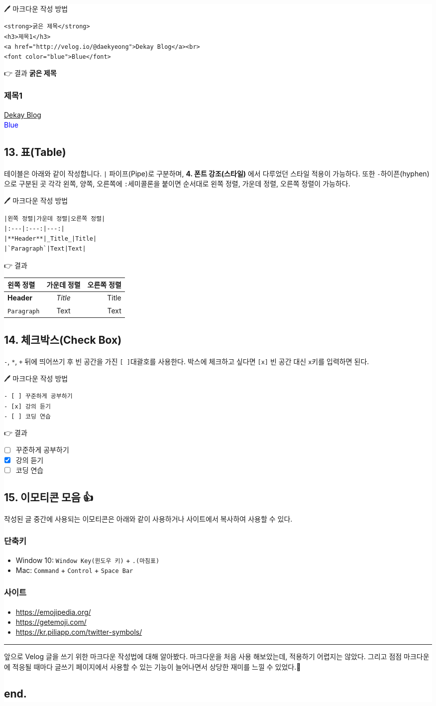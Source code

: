 🖊 마크다운 작성 방법
```
<strong>굵은 제목</strong>
<h3>제목1</h3>
<a href="http://velog.io/@daekyeong">Dekay Blog</a><br>
<font color="blue">Blue</font>
```
👉 결과
<strong>굵은 제목</strong>
<h3>제목1</h3>
<a href="http://velog.io/@daekyeong">Dekay Blog</a><br>
<font color="blue">Blue</font>

## 13. 표(Table)
테이블은 아래와 같이 작성합니다.
`|` 파이프(Pipe)로 구분하며, **4. 폰트 강조(스타일)** 에서 다루었던 스타일 적용이 가능하다. 
또한 `-`하이픈(hyphen)으로 구분된 곳 각각 왼쪽, 양쪽, 오른쪽에 `:`세미콜론을 붙이면 순서대로 왼쪽 정렬, 가운데 정렬, 오른쪽 정렬이 가능하다.

🖊 마크다운 작성 방법
```
|왼쪽 정렬|가운데 정렬|오른쪽 정렬|
|:---|:---:|---:|
|**Header**|_Title_|Title|
|`Paragraph`|Text|Text|
```
👉 결과

|왼쪽 정렬|가운데 정렬|오른쪽 정렬|
|:---|:---:|---:|
|**Header**|_Title_|Title|
|`Paragraph`|Text|Text|
## 14. 체크박스(Check Box)
`-`, `*`, `+` 뒤에 띄어쓰기 후 빈 공간을 가진 `[ ]`대괄호를 사용한다.
박스에 체크하고 싶다면 `[x]` 빈 공간 대신 `x`키를 입력하면 된다.

🖊 마크다운 작성 방법
```
- [ ] 꾸준하게 공부하기
- [x] 강의 듣기
- [ ] 코딩 연습
```
👉 결과
- [ ] 꾸준하게 공부하기
- [x] 강의 듣기
- [ ] 코딩 연습
## 15. 이모티콘 모음 👍
작성된 글 중간에 사용되는 이모티콘은 아래와 같이 사용하거나 사이트에서 복사하여 사용할 수 있다.

### 단축키
* Window 10: `Window Key(윈도우 키)` + `.(마침표)`
* Mac: `Command` + `Control` + `Space Bar`

### 사이트
* https://emojipedia.org/
* https://getemoji.com/
* https://kr.piliapp.com/twitter-symbols/

---
앞으로 Velog 글을 쓰기 위한 마크다운 작성법에 대해 알아봤다. 마크다운을 처음 사용 해보았는데, 적용하기 어렵지는 않았다. 그리고 점점 마크다운에 적응될 때마다 글쓰기 페이지에서 사용할 수 있는 기능이 늘어나면서 상당한 재미를 느낄 수 있었다.🙂
## end.

[Dekay]: https://velog.io/@daekyeong
[Dekay]: https://velog.io/@daekyeong